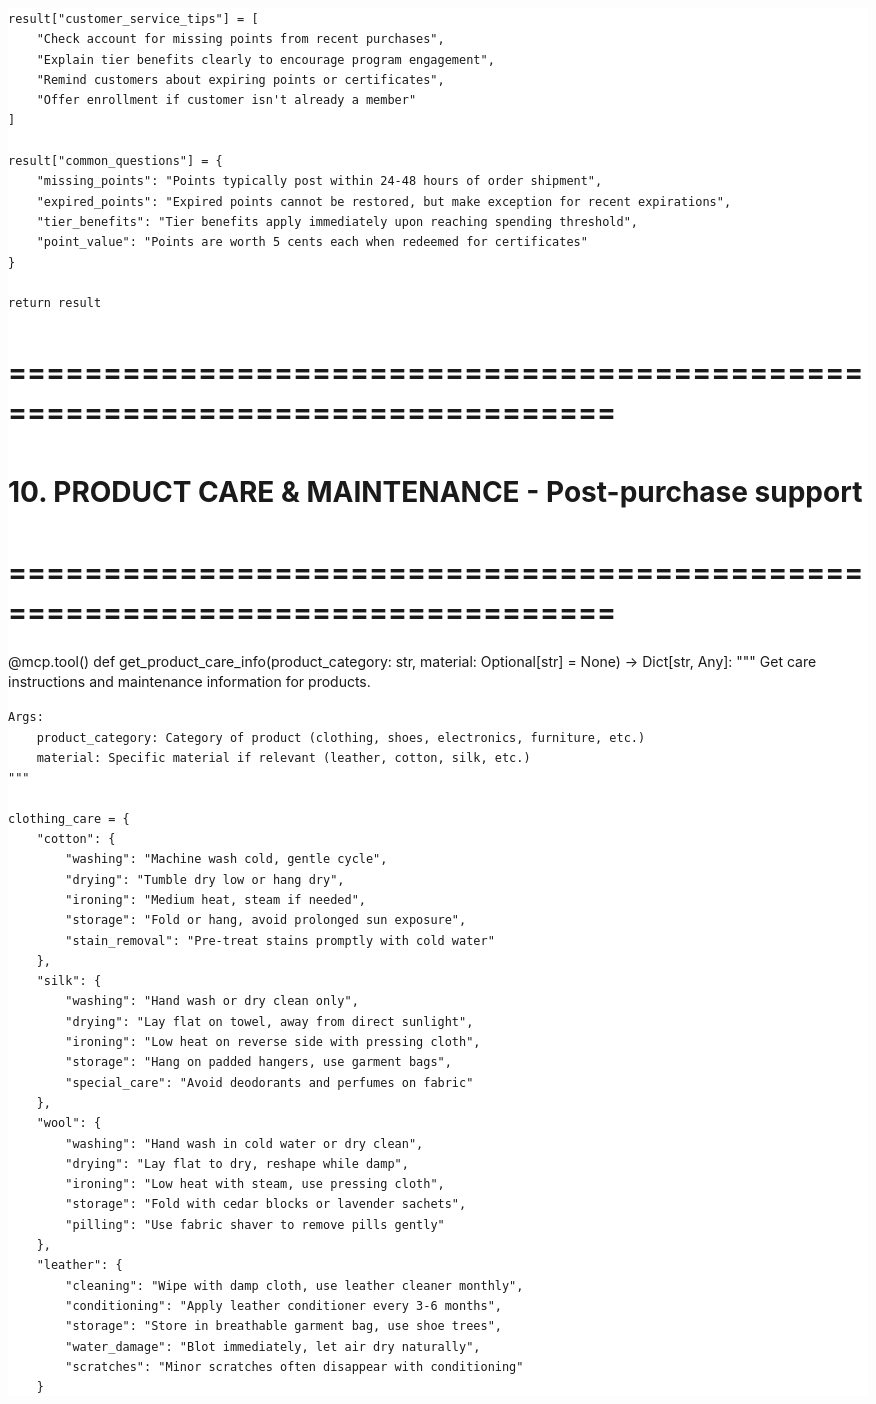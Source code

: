     result["customer_service_tips"] = [
        "Check account for missing points from recent purchases",
        "Explain tier benefits clearly to encourage program engagement",
        "Remind customers about expiring points or certificates",
        "Offer enrollment if customer isn't already a member"
    ]

    result["common_questions"] = {
        "missing_points": "Points typically post within 24-48 hours of order shipment",
        "expired_points": "Expired points cannot be restored, but make exception for recent expirations",
        "tier_benefits": "Tier benefits apply immediately upon reaching spending threshold",
        "point_value": "Points are worth 5 cents each when redeemed for certificates"
    }

    return result

# =============================================================================
# 10. PRODUCT CARE & MAINTENANCE - Post-purchase support
# =============================================================================

@mcp.tool()
def get_product_care_info(product_category: str, material: Optional[str] = None) -> Dict[str, Any]:
    """
    Get care instructions and maintenance information for products.

    Args:
        product_category: Category of product (clothing, shoes, electronics, furniture, etc.)
        material: Specific material if relevant (leather, cotton, silk, etc.)
    """

    clothing_care = {
        "cotton": {
            "washing": "Machine wash cold, gentle cycle",
            "drying": "Tumble dry low or hang dry",
            "ironing": "Medium heat, steam if needed",
            "storage": "Fold or hang, avoid prolonged sun exposure",
            "stain_removal": "Pre-treat stains promptly with cold water"
        },
        "silk": {
            "washing": "Hand wash or dry clean only",
            "drying": "Lay flat on towel, away from direct sunlight",
            "ironing": "Low heat on reverse side with pressing cloth",
            "storage": "Hang on padded hangers, use garment bags",
            "special_care": "Avoid deodorants and perfumes on fabric"
        },
        "wool": {
            "washing": "Hand wash in cold water or dry clean",
            "drying": "Lay flat to dry, reshape while damp",
            "ironing": "Low heat with steam, use pressing cloth",
            "storage": "Fold with cedar blocks or lavender sachets",
            "pilling": "Use fabric shaver to remove pills gently"
        },
        "leather": {
            "cleaning": "Wipe with damp cloth, use leather cleaner monthly",
            "conditioning": "Apply leather conditioner every 3-6 months",
            "storage": "Store in breathable garment bag, use shoe trees",
            "water_damage": "Blot immediately, let air dry naturally",
            "scratches": "Minor scratches often disappear with conditioning"
        }